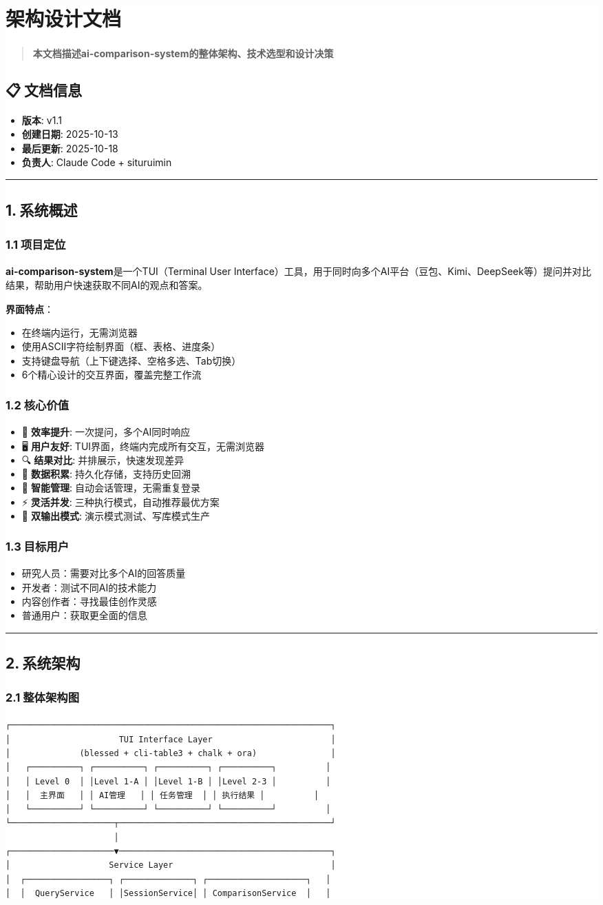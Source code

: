 # 架构设计文档

> **本文档描述ai-comparison-system的整体架构、技术选型和设计决策**

## 📋 文档信息

- **版本**: v1.1
- **创建日期**: 2025-10-13
- **最后更新**: 2025-10-18
- **负责人**: Claude Code + situruimin

---

## 1. 系统概述

### 1.1 项目定位

**ai-comparison-system**是一个TUI（Terminal User Interface）工具，用于同时向多个AI平台（豆包、Kimi、DeepSeek等）提问并对比结果，帮助用户快速获取不同AI的观点和答案。

**界面特点**：
- 在终端内运行，无需浏览器
- 使用ASCII字符绘制界面（框、表格、进度条）
- 支持键盘导航（上下键选择、空格多选、Tab切换）
- 6个精心设计的交互界面，覆盖完整工作流

### 1.2 核心价值

- 🚀 **效率提升**: 一次提问，多个AI同时响应
- 🖥️ **用户友好**: TUI界面，终端内完成所有交互，无需浏览器
- 🔍 **结果对比**: 并排展示，快速发现差异
- 💾 **数据积累**: 持久化存储，支持历史回溯
- 🤖 **智能管理**: 自动会话管理，无需重复登录
- ⚡ **灵活并发**: 三种执行模式，自动推荐最优方案
- 🎯 **双输出模式**: 演示模式测试、写库模式生产

### 1.3 目标用户

- 研究人员：需要对比多个AI的回答质量
- 开发者：测试不同AI的技术能力
- 内容创作者：寻找最佳创作灵感
- 普通用户：获取更全面的信息

---

## 2. 系统架构

### 2.1 整体架构图

```
┌─────────────────────────────────────────────────────────────────┐
│                      TUI Interface Layer                        │
│              (blessed + cli-table3 + chalk + ora)               │
│   ┌──────────┐ ┌──────────┐ ┌──────────┐ ┌──────────┐          │
│   │ Level 0  │ │Level 1-A │ │Level 1-B │ │Level 2-3 │          │
│   │  主界面   │ │ AI管理   │ │ 任务管理  │ │ 执行结果 │          │
│   └──────────┘ └──────────┘ └──────────┘ └──────────┘          │
└─────────────────────┬───────────────────────────────────────────┘
                      │
┌─────────────────────▼───────────────────────────────────────────┐
│                    Service Layer                                │
│  ┌─────────────────┐ ┌──────────────┐ ┌────────────────────┐   │
│  │  QueryService   │ │SessionService│ │ ComparisonService  │   │
```